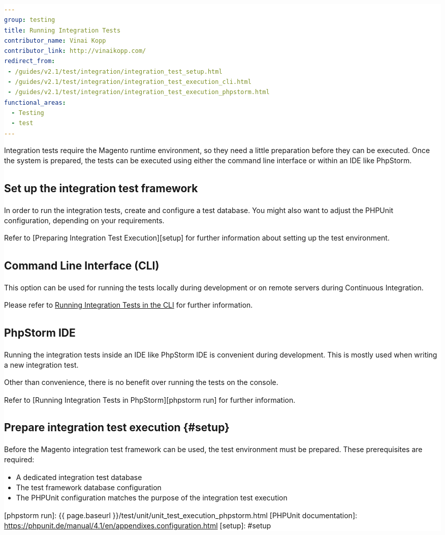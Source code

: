 ```yaml
---
group: testing
title: Running Integration Tests
contributor_name: Vinai Kopp
contributor_link: http://vinaikopp.com/
redirect_from:
 - /guides/v2.1/test/integration/integration_test_setup.html	
 - /guides/v2.1/test/integration/integration_test_execution_cli.html	
 - /guides/v2.1/test/integration/integration_test_execution_phpstorm.html	
functional_areas:
  - Testing
  - test
---
```


Integration tests require the Magento runtime environment, so they need a little preparation before they can be executed.
Once the system is prepared, the tests can be executed using either the command line interface or within an IDE like PhpStorm.

## Set up the integration test framework

In order to run the integration tests, create and configure a test database.
You might also want to adjust the PHPUnit configuration, depending on your requirements.

Refer to [Preparing Integration Test Execution][setup] for further information about setting up the test environment.

## Command Line Interface (CLI)

This option can be used for running the tests locally during development or on remote servers during Continuous Integration.

Please refer to [Running Integration Tests in the CLI][cli run] for further information.

## PhpStorm IDE

Running the integration tests inside an IDE like PhpStorm IDE is convenient during development. This is mostly used when writing a new integration test.

Other than convenience, there is no benefit over running the tests on the console.

Refer to [Running Integration Tests in PhpStorm][phpstorm run] for further information.

## Prepare integration test execution {#setup}

Before the Magento integration test framework can be used, the test environment must be prepared.
These prerequisites are required:

- A dedicated integration test database
- The test framework database configuration
- The PHPUnit configuration matches the purpose of the integration test execution


[cli run]: #cli-run
[phpstorm run]: {{ page.baseurl }}/test/unit/unit_test_execution_phpstorm.html
[PHPUnit documentation]: https://phpunit.de/manual/4.1/en/appendixes.configuration.html
[setup]: #setup